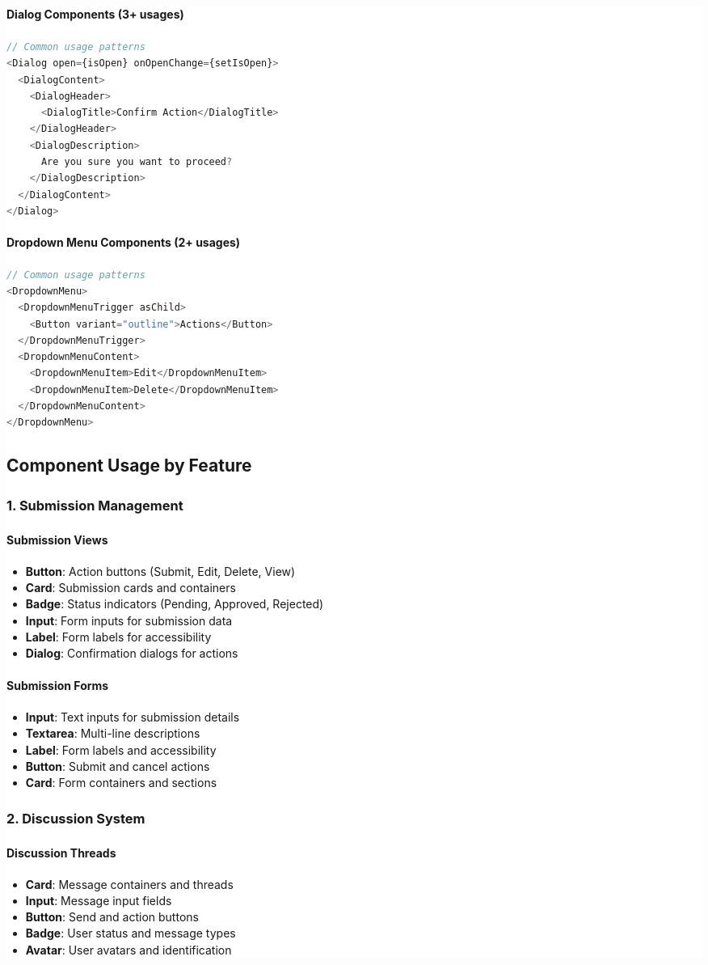 #### **Dialog Components (3+ usages)**
```typescript
// Common usage patterns
<Dialog open={isOpen} onOpenChange={setIsOpen}>
  <DialogContent>
    <DialogHeader>
      <DialogTitle>Confirm Action</DialogTitle>
    </DialogHeader>
    <DialogDescription>
      Are you sure you want to proceed?
    </DialogDescription>
  </DialogContent>
</Dialog>
```

#### **Dropdown Menu Components (2+ usages)**
```typescript
// Common usage patterns
<DropdownMenu>
  <DropdownMenuTrigger asChild>
    <Button variant="outline">Actions</Button>
  </DropdownMenuTrigger>
  <DropdownMenuContent>
    <DropdownMenuItem>Edit</DropdownMenuItem>
    <DropdownMenuItem>Delete</DropdownMenuItem>
  </DropdownMenuContent>
</DropdownMenu>
```

## Component Usage by Feature

### **1. Submission Management**

#### **Submission Views**
- **Button**: Action buttons (Submit, Edit, Delete, View)
- **Card**: Submission cards and containers
- **Badge**: Status indicators (Pending, Approved, Rejected)
- **Input**: Form inputs for submission data
- **Label**: Form labels for accessibility
- **Dialog**: Confirmation dialogs for actions

#### **Submission Forms**
- **Input**: Text inputs for submission details
- **Textarea**: Multi-line descriptions
- **Label**: Form labels and accessibility
- **Button**: Submit and cancel actions
- **Card**: Form containers and sections

### **2. Discussion System**

#### **Discussion Threads**
- **Card**: Message containers and threads
- **Input**: Message input fields
- **Button**: Send and action buttons
- **Badge**: User status and message types
- **Avatar**: User avatars and identification

